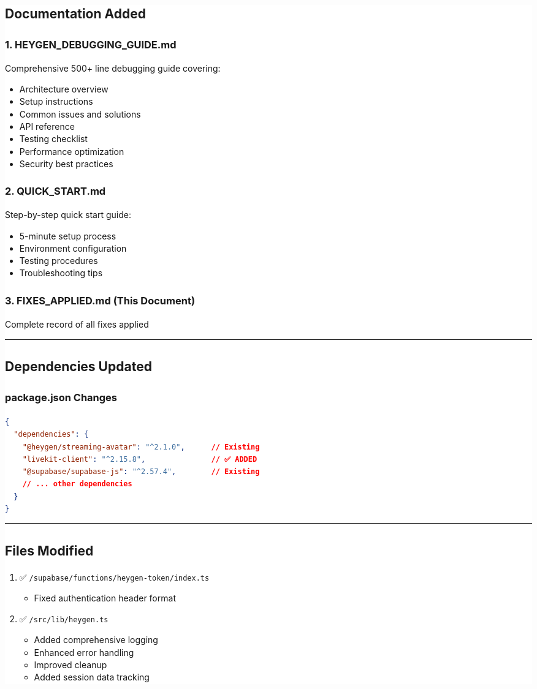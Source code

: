 
## Documentation Added

### 1. HEYGEN_DEBUGGING_GUIDE.md
Comprehensive 500+ line debugging guide covering:
- Architecture overview
- Setup instructions
- Common issues and solutions
- API reference
- Testing checklist
- Performance optimization
- Security best practices

### 2. QUICK_START.md
Step-by-step quick start guide:
- 5-minute setup process
- Environment configuration
- Testing procedures
- Troubleshooting tips

### 3. FIXES_APPLIED.md (This Document)
Complete record of all fixes applied

---

## Dependencies Updated

### package.json Changes
```json
{
  "dependencies": {
    "@heygen/streaming-avatar": "^2.1.0",      // Existing
    "livekit-client": "^2.15.8",               // ✅ ADDED
    "@supabase/supabase-js": "^2.57.4",        // Existing
    // ... other dependencies
  }
}
```

---

## Files Modified

1. ✅ `/supabase/functions/heygen-token/index.ts`
   - Fixed authentication header format

2. ✅ `/src/lib/heygen.ts`
   - Added comprehensive logging
   - Enhanced error handling
   - Improved cleanup
   - Added session data tracking
